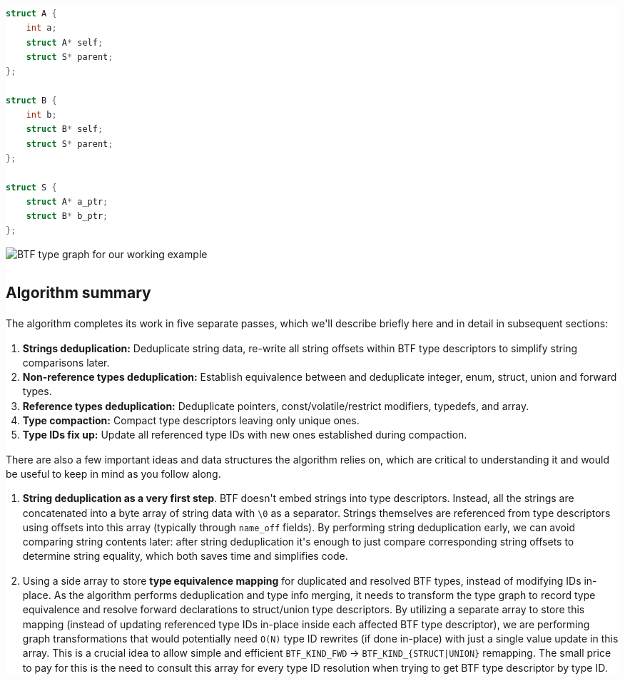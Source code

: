 ```c
struct A {
	int a;
	struct A* self;
	struct S* parent;
};

struct B {
	int b;
	struct B* self;
	struct S* parent;
};

struct S {
	struct A* a_ptr;
	struct B* b_ptr;
};
```

![](btf-dedup-before-after.png "BTF type graph for our working example")

## Algorithm summary

The algorithm completes its work in five separate passes, which we'll describe
briefly here and in detail in subsequent sections:

1. **Strings deduplication:** Deduplicate string data, re-write all string
   offsets within BTF type descriptors to simplify string comparisons later.
2. **Non-reference types deduplication:** Establish equivalence between and
   deduplicate integer, enum, struct, union and forward types.
3. **Reference types deduplication:** Deduplicate pointers,
   const/volatile/restrict modifiers, typedefs, and array.
4. **Type compaction:** Compact type descriptors leaving only unique ones.
5. **Type IDs fix up:** Update all referenced type IDs with new ones
   established during compaction.

There are also a few important ideas and data structures the algorithm relies
on, which are critical to understanding it and would be useful to keep in mind
as you follow along.

1. **String deduplication as a very first step**. BTF doesn't embed strings
   into type descriptors. Instead, all the strings are concatenated into
   a byte array of string data with `\0` as a separator. Strings themselves
   are referenced from type descriptors using offsets into this array
   (typically through `name_off` fields). By performing string deduplication
   early, we can avoid comparing string contents later: after string
   deduplication it's enough to just compare corresponding string offsets to
   determine string equality, which both saves time and simplifies code.

2. Using a side array to store **type equivalence mapping** for duplicated and
   resolved BTF types, instead of modifying IDs in-place. As the algorithm
   performs deduplication and type info merging, it needs to transform the
   type graph to record type equivalence and resolve forward declarations to
   struct/union type descriptors. By utilizing a separate array to store this
   mapping (instead of updating referenced type IDs in-place inside each
   affected BTF type descriptor), we are performing graph transformations that
   would potentially need `O(N)` type ID rewrites (if done in-place) with just
   a single value update in this array. This is a crucial idea to allow simple
   and efficient `BTF_KIND_FWD` → `BTF_KIND_{STRUCT|UNION}` remapping. The
   small price to pay for this is the need to consult this array for every
   type ID resolution when trying to get BTF type descriptor by type ID.

